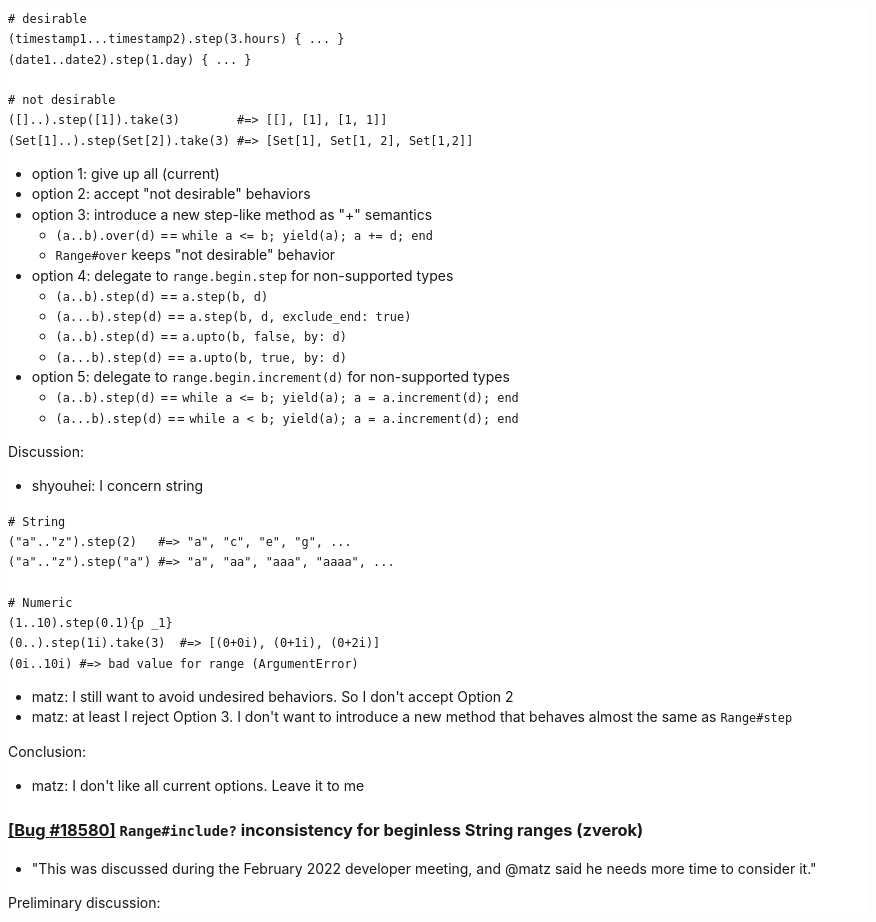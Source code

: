 ```ruby=
# desirable
(timestamp1...timestamp2).step(3.hours) { ... }
(date1..date2).step(1.day) { ... }

# not desirable
([]..).step([1]).take(3)        #=> [[], [1], [1, 1]]
(Set[1]..).step(Set[2]).take(3) #=> [Set[1], Set[1, 2], Set[1,2]]
```

* option 1: give up all (current)
* option 2: accept "not desirable" behaviors
* option 3: introduce a new step-like method as "+" semantics
  * `(a..b).over(d)` == `while a <= b; yield(a); a += d; end`
  * `Range#over` keeps "not desirable" behavior
* option 4: delegate to `range.begin.step` for non-supported types
  * `(a..b).step(d)` == `a.step(b, d)`
  * `(a...b).step(d)` == `a.step(b, d, exclude_end: true)`
  * `(a..b).step(d)` == `a.upto(b, false, by: d)`
  * `(a...b).step(d)` == `a.upto(b, true, by: d)`
* option 5: delegate to `range.begin.increment(d)` for non-supported types
  * `(a..b).step(d)` == `while a <= b; yield(a); a = a.increment(d); end`
  * `(a...b).step(d)` == `while a < b; yield(a); a = a.increment(d); end`

Discussion:

* shyouhei: I concern string

```ruby=
# String
("a".."z").step(2)   #=> "a", "c", "e", "g", ...
("a".."z").step("a") #=> "a", "aa", "aaa", "aaaa", ...

# Numeric
(1..10).step(0.1){p _1}
(0..).step(1i).take(3)  #=> [(0+0i), (0+1i), (0+2i)]
(0i..10i) #=> bad value for range (ArgumentError)
```

* matz: I still want to avoid undesired behaviors. So I don't accept Option 2
* matz: at least I reject Option 3. I don't want to introduce a new method that behaves almost the same as `Range#step`

Conclusion:

* matz: I don't like all current options. Leave it to me


### [[Bug #18580]](https://bugs.ruby-lang.org/issues/18580) `Range#include?` inconsistency for beginless String ranges (zverok)

* "This was discussed during the February 2022 developer meeting, and @matz said he needs more time to consider it."

Preliminary discussion:
